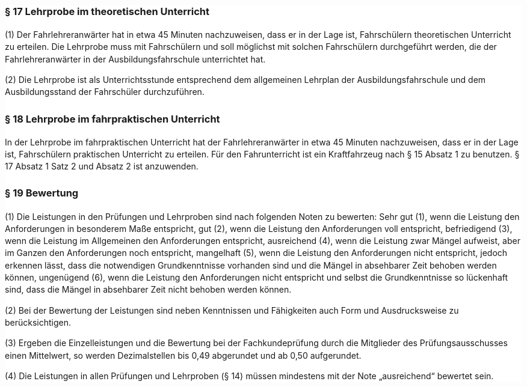 
### § 17 Lehrprobe im theoretischen Unterricht

(1) Der Fahrlehreranwärter hat in etwa 45 Minuten nachzuweisen, dass
er in der Lage ist, Fahrschülern theoretischen Unterricht zu erteilen.
Die Lehrprobe muss mit Fahrschülern und soll möglichst mit solchen
Fahrschülern durchgeführt werden, die der Fahrlehreranwärter in der
Ausbildungsfahrschule unterrichtet hat.

(2) Die Lehrprobe ist als Unterrichtsstunde entsprechend dem
allgemeinen Lehrplan der Ausbildungsfahrschule und dem
Ausbildungsstand der Fahrschüler durchzuführen.


### § 18 Lehrprobe im fahrpraktischen Unterricht

In der Lehrprobe im fahrpraktischen Unterricht hat der
Fahrlehreranwärter in etwa 45 Minuten nachzuweisen, dass er in der
Lage ist, Fahrschülern praktischen Unterricht zu erteilen. Für den
Fahrunterricht ist ein Kraftfahrzeug nach § 15 Absatz 1 zu benutzen. §
17 Absatz 1 Satz 2 und Absatz 2 ist anzuwenden.


### § 19 Bewertung

(1) Die Leistungen in den Prüfungen und Lehrproben sind nach folgenden
Noten zu bewerten:
Sehr gut (1),
wenn die Leistung den Anforderungen in besonderem Maße entspricht,
gut (2),
wenn die Leistung den Anforderungen voll entspricht,
befriedigend (3),
wenn die Leistung im Allgemeinen den Anforderungen entspricht,
ausreichend (4),
wenn die Leistung zwar Mängel aufweist, aber im Ganzen den
Anforderungen noch entspricht,
mangelhaft (5),
wenn die Leistung den Anforderungen nicht entspricht, jedoch erkennen
lässt, dass die notwendigen Grundkenntnisse vorhanden sind und die
Mängel in absehbarer Zeit behoben werden können,
ungenügend (6),
wenn die Leistung den Anforderungen nicht entspricht und selbst die
Grundkenntnisse so lückenhaft sind, dass die Mängel in absehbarer Zeit
nicht behoben werden können.

(2) Bei der Bewertung der Leistungen sind neben Kenntnissen und
Fähigkeiten auch Form und Ausdrucksweise zu berücksichtigen.

(3) Ergeben die Einzelleistungen und die Bewertung bei der
Fachkundeprüfung durch die Mitglieder des Prüfungsausschusses einen
Mittelwert, so werden Dezimalstellen bis 0,49 abgerundet und ab 0,50
aufgerundet.

(4) Die Leistungen in allen Prüfungen und Lehrproben (§ 14) müssen
mindestens mit der Note „ausreichend“ bewertet sein.
